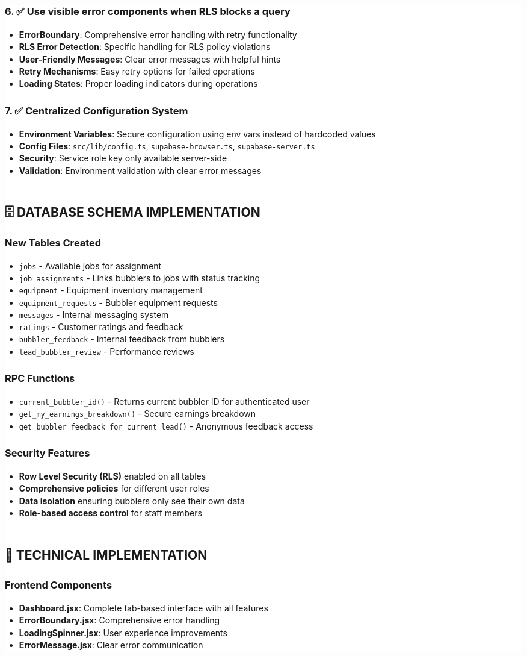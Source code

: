 ### 6. ✅ Use visible error components when RLS blocks a query
- **ErrorBoundary**: Comprehensive error handling with retry functionality
- **RLS Error Detection**: Specific handling for RLS policy violations
- **User-Friendly Messages**: Clear error messages with helpful hints
- **Retry Mechanisms**: Easy retry options for failed operations
- **Loading States**: Proper loading indicators during operations

### 7. ✅ Centralized Configuration System
- **Environment Variables**: Secure configuration using env vars instead of hardcoded values
- **Config Files**: `src/lib/config.ts`, `supabase-browser.ts`, `supabase-server.ts`
- **Security**: Service role key only available server-side
- **Validation**: Environment validation with clear error messages

---

## 🗄️ DATABASE SCHEMA IMPLEMENTATION

### New Tables Created
- `jobs` - Available jobs for assignment
- `job_assignments` - Links bubblers to jobs with status tracking
- `equipment` - Equipment inventory management
- `equipment_requests` - Bubbler equipment requests
- `messages` - Internal messaging system
- `ratings` - Customer ratings and feedback
- `bubbler_feedback` - Internal feedback from bubblers
- `lead_bubbler_review` - Performance reviews

### RPC Functions
- `current_bubbler_id()` - Returns current bubbler ID for authenticated user
- `get_my_earnings_breakdown()` - Secure earnings breakdown
- `get_bubbler_feedback_for_current_lead()` - Anonymous feedback access

### Security Features
- **Row Level Security (RLS)** enabled on all tables
- **Comprehensive policies** for different user roles
- **Data isolation** ensuring bubblers only see their own data
- **Role-based access control** for staff members

---

## 🔧 TECHNICAL IMPLEMENTATION

### Frontend Components
- **Dashboard.jsx**: Complete tab-based interface with all features
- **ErrorBoundary.jsx**: Comprehensive error handling
- **LoadingSpinner.jsx**: User experience improvements
- **ErrorMessage.jsx**: Clear error communication
